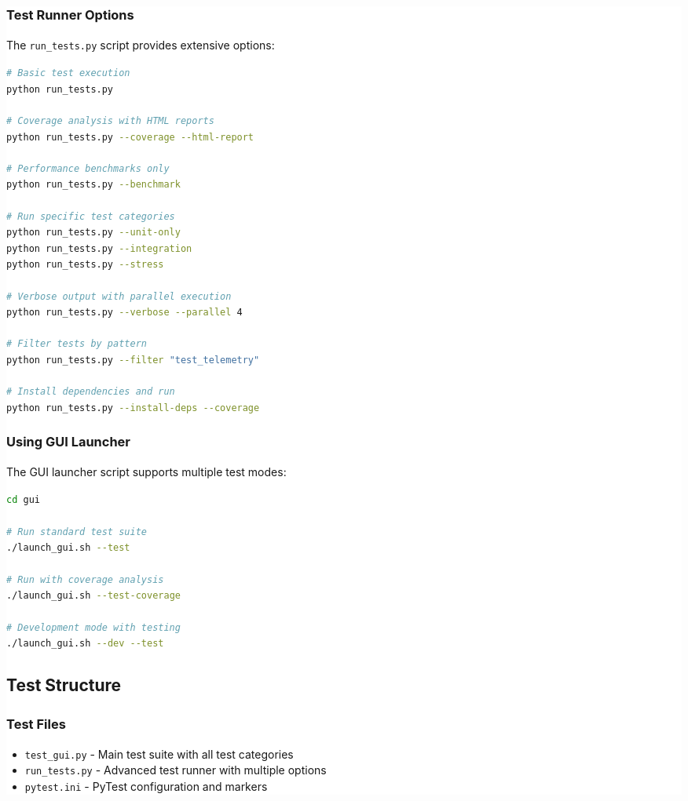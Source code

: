 ### Test Runner Options

The `run_tests.py` script provides extensive options:

```bash
# Basic test execution
python run_tests.py

# Coverage analysis with HTML reports
python run_tests.py --coverage --html-report

# Performance benchmarks only
python run_tests.py --benchmark

# Run specific test categories
python run_tests.py --unit-only
python run_tests.py --integration
python run_tests.py --stress

# Verbose output with parallel execution
python run_tests.py --verbose --parallel 4

# Filter tests by pattern
python run_tests.py --filter "test_telemetry"

# Install dependencies and run
python run_tests.py --install-deps --coverage
```

### Using GUI Launcher

The GUI launcher script supports multiple test modes:

```bash
cd gui

# Run standard test suite
./launch_gui.sh --test

# Run with coverage analysis
./launch_gui.sh --test-coverage

# Development mode with testing
./launch_gui.sh --dev --test
```

## Test Structure

### Test Files

- `test_gui.py` - Main test suite with all test categories
- `run_tests.py` - Advanced test runner with multiple options
- `pytest.ini` - PyTest configuration and markers
